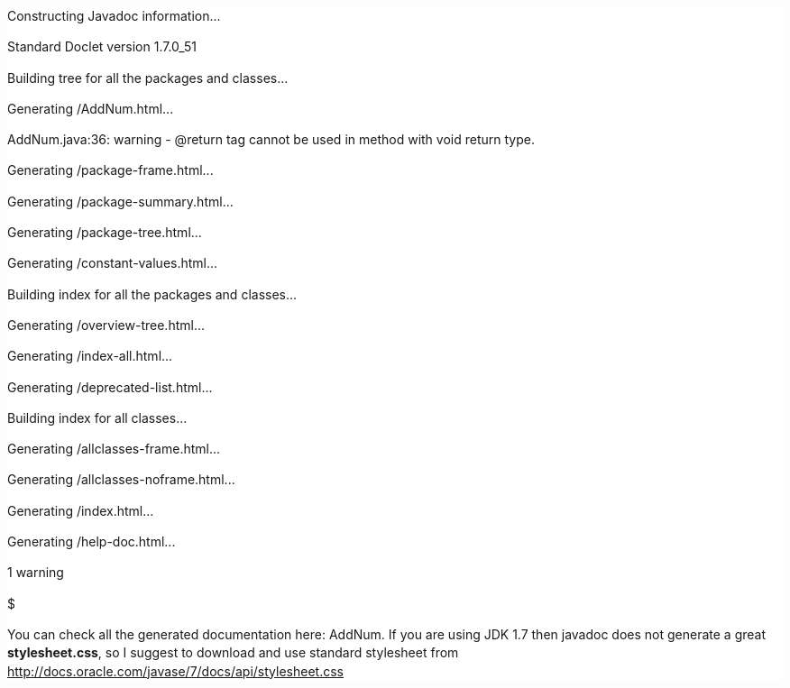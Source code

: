 Constructing Javadoc information...

Standard Doclet version 1.7.0_51

Building tree for all the packages and classes...

Generating /AddNum.html...

AddNum.java:36: warning - \@return tag cannot be used in method with void return
type.

Generating /package-frame.html...

Generating /package-summary.html...

Generating /package-tree.html...

Generating /constant-values.html...

Building index for all the packages and classes...

Generating /overview-tree.html...

Generating /index-all.html...

Generating /deprecated-list.html...

Building index for all classes...

Generating /allclasses-frame.html...

Generating /allclasses-noframe.html...

Generating /index.html...

Generating /help-doc.html...

1 warning

\$

You can check all the generated documentation here: AddNum. If you are using JDK
1.7 then javadoc does not generate a great **stylesheet.css**, so I suggest to
download and use standard stylesheet from
http://docs.oracle.com/javase/7/docs/api/stylesheet.css
